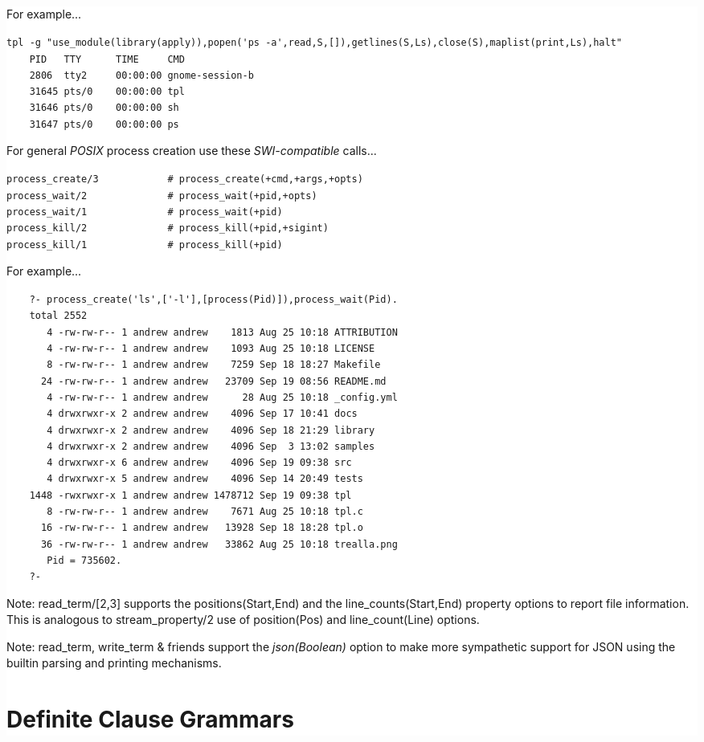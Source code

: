 For example...

```console
tpl -g "use_module(library(apply)),popen('ps -a',read,S,[]),getlines(S,Ls),close(S),maplist(print,Ls),halt"
	PID   TTY      TIME     CMD
	2806  tty2     00:00:00 gnome-session-b
	31645 pts/0    00:00:00 tpl
	31646 pts/0    00:00:00 sh
	31647 pts/0    00:00:00 ps
```

For general *POSIX* process creation use these *SWI-compatible* calls...

	process_create/3			# process_create(+cmd,+args,+opts)
	process_wait/2				# process_wait(+pid,+opts)
	process_wait/1				# process_wait(+pid)
	process_kill/2				# process_kill(+pid,+sigint)
	process_kill/1				# process_kill(+pid)

For example...

```console
	?- process_create('ls',['-l'],[process(Pid)]),process_wait(Pid).
	total 2552
	   4 -rw-rw-r-- 1 andrew andrew    1813 Aug 25 10:18 ATTRIBUTION
	   4 -rw-rw-r-- 1 andrew andrew    1093 Aug 25 10:18 LICENSE
	   8 -rw-rw-r-- 1 andrew andrew    7259 Sep 18 18:27 Makefile
	  24 -rw-rw-r-- 1 andrew andrew   23709 Sep 19 08:56 README.md
	   4 -rw-rw-r-- 1 andrew andrew      28 Aug 25 10:18 _config.yml
	   4 drwxrwxr-x 2 andrew andrew    4096 Sep 17 10:41 docs
	   4 drwxrwxr-x 2 andrew andrew    4096 Sep 18 21:29 library
	   4 drwxrwxr-x 2 andrew andrew    4096 Sep  3 13:02 samples
	   4 drwxrwxr-x 6 andrew andrew    4096 Sep 19 09:38 src
	   4 drwxrwxr-x 5 andrew andrew    4096 Sep 14 20:49 tests
	1448 -rwxrwxr-x 1 andrew andrew 1478712 Sep 19 09:38 tpl
	   8 -rw-rw-r-- 1 andrew andrew    7671 Aug 25 10:18 tpl.c
	  16 -rw-rw-r-- 1 andrew andrew   13928 Sep 18 18:28 tpl.o
	  36 -rw-rw-r-- 1 andrew andrew   33862 Aug 25 10:18 trealla.png
	   Pid = 735602.
	?-
```

Note: read_term/[2,3] supports the positions(Start,End) and the
line_counts(Start,End) property options to report file information.
This is analogous to stream_property/2 use of position(Pos) and
line_count(Line) options.

Note: read_term, write_term & friends support the *json(Boolean)*
option to make more sympathetic support for JSON using the builtin
parsing and printing mechanisms.


Definite Clause Grammars
========================

